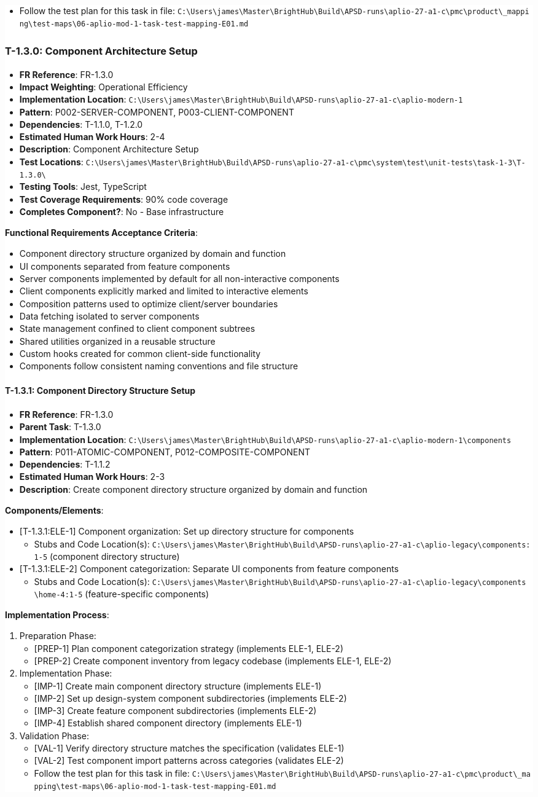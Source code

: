    - Follow the test plan for this task in file: `C:\Users\james\Master\BrightHub\Build\APSD-runs\aplio-27-a1-c\pmc\product\_mapping\test-maps\06-aplio-mod-1-task-test-mapping-E01.md`

### T-1.3.0: Component Architecture Setup
- **FR Reference**: FR-1.3.0
- **Impact Weighting**: Operational Efficiency
- **Implementation Location**: `C:\Users\james\Master\BrightHub\Build\APSD-runs\aplio-27-a1-c\aplio-modern-1`
- **Pattern**: P002-SERVER-COMPONENT, P003-CLIENT-COMPONENT
- **Dependencies**: T-1.1.0, T-1.2.0
- **Estimated Human Work Hours**: 2-4
- **Description**: Component Architecture Setup
- **Test Locations**: `C:\Users\james\Master\BrightHub\Build\APSD-runs\aplio-27-a1-c\pmc\system\test\unit-tests\task-1-3\T-1.3.0\`
- **Testing Tools**: Jest, TypeScript
- **Test Coverage Requirements**: 90% code coverage
- **Completes Component?**: No - Base infrastructure

**Functional Requirements Acceptance Criteria**:
  - Component directory structure organized by domain and function
  - UI components separated from feature components
  - Server components implemented by default for all non-interactive components
  - Client components explicitly marked and limited to interactive elements
  - Composition patterns used to optimize client/server boundaries
  - Data fetching isolated to server components
  - State management confined to client component subtrees
  - Shared utilities organized in a reusable structure
  - Custom hooks created for common client-side functionality
  - Components follow consistent naming conventions and file structure

#### T-1.3.1: Component Directory Structure Setup
- **FR Reference**: FR-1.3.0
- **Parent Task**: T-1.3.0
- **Implementation Location**: `C:\Users\james\Master\BrightHub\Build\APSD-runs\aplio-27-a1-c\aplio-modern-1\components`
- **Pattern**: P011-ATOMIC-COMPONENT, P012-COMPOSITE-COMPONENT
- **Dependencies**: T-1.1.2
- **Estimated Human Work Hours**: 2-3
- **Description**: Create component directory structure organized by domain and function

**Components/Elements**:
- [T-1.3.1:ELE-1] Component organization: Set up directory structure for components
  - Stubs and Code Location(s): `C:\Users\james\Master\BrightHub\Build\APSD-runs\aplio-27-a1-c\aplio-legacy\components:1-5` (component directory structure)
- [T-1.3.1:ELE-2] Component categorization: Separate UI components from feature components
  - Stubs and Code Location(s): `C:\Users\james\Master\BrightHub\Build\APSD-runs\aplio-27-a1-c\aplio-legacy\components\home-4:1-5` (feature-specific components)

**Implementation Process**:
1. Preparation Phase:
   - [PREP-1] Plan component categorization strategy (implements ELE-1, ELE-2)
   - [PREP-2] Create component inventory from legacy codebase (implements ELE-1, ELE-2)
2. Implementation Phase:
   - [IMP-1] Create main component directory structure (implements ELE-1)
   - [IMP-2] Set up design-system component subdirectories (implements ELE-2)
   - [IMP-3] Create feature component subdirectories (implements ELE-2)
   - [IMP-4] Establish shared component directory (implements ELE-1)
3. Validation Phase:
   - [VAL-1] Verify directory structure matches the specification (validates ELE-1)
   - [VAL-2] Test component import patterns across categories (validates ELE-2)
   - Follow the test plan for this task in file: `C:\Users\james\Master\BrightHub\Build\APSD-runs\aplio-27-a1-c\pmc\product\_mapping\test-maps\06-aplio-mod-1-task-test-mapping-E01.md`
